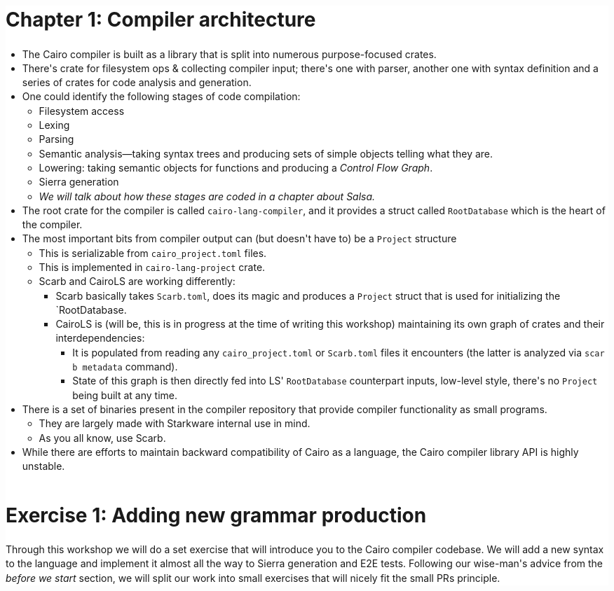 # Chapter 1: Compiler architecture

- The Cairo compiler is built as a library that is split into numerous purpose-focused crates.
- There's crate for filesystem ops & collecting compiler input; there's one with parser, another one with syntax
  definition and a series of crates for code analysis and generation.
- One could identify the following stages of code compilation:
    - Filesystem access
    - Lexing
    - Parsing
    - Semantic analysis—taking syntax trees and producing sets of simple objects telling what they are.
    - Lowering: taking semantic objects for functions and producing a _Control Flow Graph_.
    - Sierra generation
    - _We will talk about how these stages are coded in a chapter about Salsa._
- The root crate for the compiler is called `cairo-lang-compiler`, and it provides a struct called `RootDatabase` which
  is the heart of the compiler.
- The most important bits from compiler output can (but doesn't have to) be a `Project` structure
    - This is serializable from `cairo_project.toml` files.
    - This is implemented in `cairo-lang-project` crate.
    - Scarb and CairoLS are working differently:
        - Scarb basically takes `Scarb.toml`, does its magic and produces a `Project` struct that is used for
          initializing the `RootDatabase.
        - CairoLS is (will be, this is in progress at the time of writing this workshop) maintaining its own graph of
          crates and their interdependencies:
            - It is populated from reading any `cairo_project.toml` or `Scarb.toml` files it encounters (the latter is
              analyzed via `scarb metadata` command).
            - State of this graph is then directly fed into LS' `RootDatabase` counterpart inputs, low-level style,
              there's no `Project` being built at any time.
- There is a set of binaries present in the compiler repository that provide compiler functionality as small programs.
    - They are largely made with Starkware internal use in mind.
    - As you all know, use Scarb.
- While there are efforts to maintain backward compatibility of Cairo as a language, the Cairo compiler library API is
  highly unstable.

# Exercise 1: Adding new grammar production

Through this workshop we will do a set exercise that will introduce you to the Cairo compiler codebase.
We will add a new syntax to the language and implement it almost all the way to Sierra generation and E2E tests.
Following our wise-man's advice from the _before we start_ section, we will split our work into small exercises that
will
nicely fit the small PRs principle.
